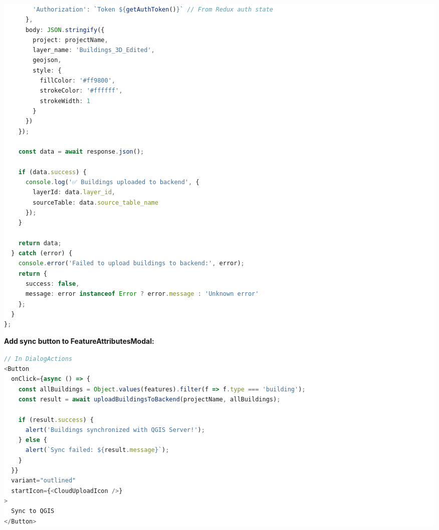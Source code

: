 ```typescript
        'Authorization': `Token ${getAuthToken()}` // From Redux auth state
      },
      body: JSON.stringify({
        project: projectName,
        layer_name: 'Buildings_3D_Edited',
        geojson,
        style: {
          fillColor: '#ff9800',
          strokeColor: '#ffffff',
          strokeWidth: 1
        }
      })
    });

    const data = await response.json();

    if (data.success) {
      console.log('✅ Buildings uploaded to backend', {
        layerId: data.layer_id,
        sourceTable: data.source_table_name
      });
    }

    return data;
  } catch (error) {
    console.error('Failed to upload buildings to backend:', error);
    return {
      success: false,
      message: error instanceof Error ? error.message : 'Unknown error'
    };
  }
};
```

**Add sync button to FeatureAttributesModal:**
```typescript
// In DialogActions
<Button
  onClick={async () => {
    const allBuildings = Object.values(features).filter(f => f.type === 'building');
    const result = await uploadBuildingsToBackend(projectName, allBuildings);

    if (result.success) {
      alert('Buildings synchronized with QGIS Server!');
    } else {
      alert(`Sync failed: ${result.message}`);
    }
  }}
  variant="outlined"
  startIcon={<CloudUploadIcon />}
>
  Sync to QGIS
</Button>
```
